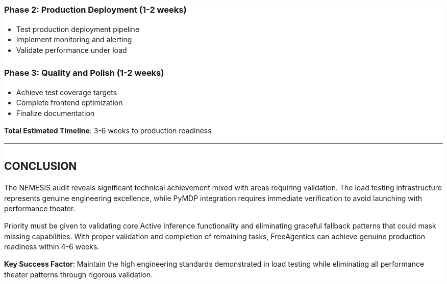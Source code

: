 ### Phase 2: Production Deployment (1-2 weeks)

- Test production deployment pipeline
- Implement monitoring and alerting
- Validate performance under load

### Phase 3: Quality and Polish (1-2 weeks)

- Achieve test coverage targets
- Complete frontend optimization
- Finalize documentation

**Total Estimated Timeline**: 3-6 weeks to production readiness

______________________________________________________________________

## CONCLUSION

The NEMESIS audit reveals significant technical achievement mixed with areas requiring validation. The load testing infrastructure represents genuine engineering excellence, while PyMDP integration requires immediate verification to avoid launching with performance theater.

Priority must be given to validating core Active Inference functionality and eliminating graceful fallback patterns that could mask missing capabilities. With proper validation and completion of remaining tasks, FreeAgentics can achieve genuine production readiness within 4-6 weeks.

**Key Success Factor**: Maintain the high engineering standards demonstrated in load testing while eliminating all performance theater patterns through rigorous validation.
